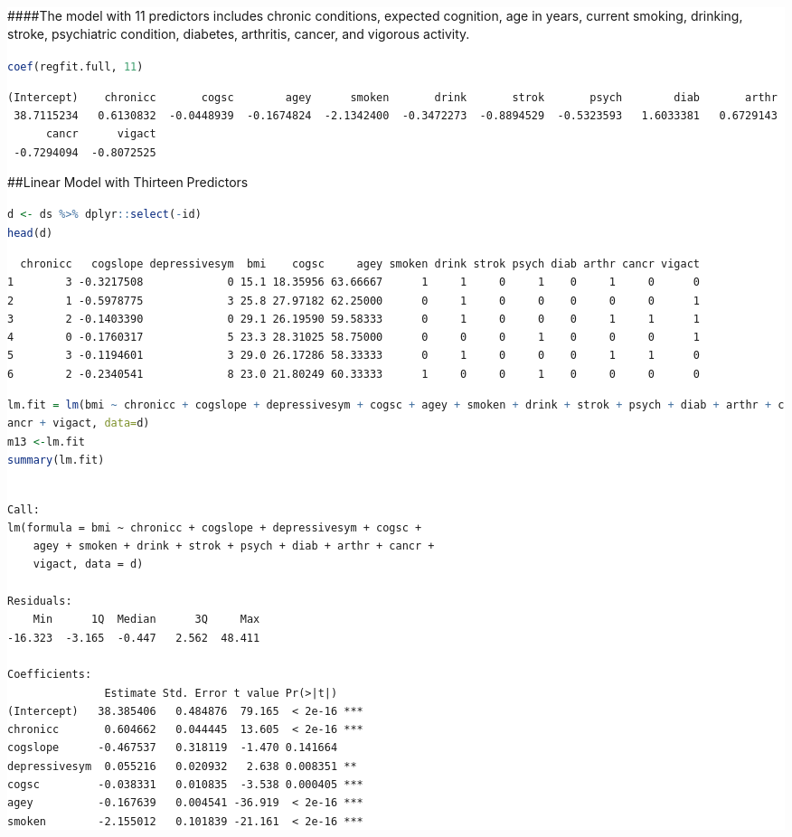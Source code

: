 ####The model with 11 predictors includes chronic conditions, expected cognition, age in years, current smoking, drinking, stroke, psychiatric condition, diabetes, arthritis, cancer, and vigorous activity. 

```r
coef(regfit.full, 11)
```

```
(Intercept)    chronicc       cogsc        agey      smoken       drink       strok       psych        diab       arthr 
 38.7115234   0.6130832  -0.0448939  -0.1674824  -2.1342400  -0.3472273  -0.8894529  -0.5323593   1.6033381   0.6729143 
      cancr      vigact 
 -0.7294094  -0.8072525 
```


##Linear Model with Thirteen Predictors

```r
d <- ds %>% dplyr::select(-id)
head(d)
```

```
  chronicc   cogslope depressivesym  bmi    cogsc     agey smoken drink strok psych diab arthr cancr vigact
1        3 -0.3217508             0 15.1 18.35956 63.66667      1     1     0     1    0     1     0      0
2        1 -0.5978775             3 25.8 27.97182 62.25000      0     1     0     0    0     0     0      1
3        2 -0.1403390             0 29.1 26.19590 59.58333      0     1     0     0    0     1     1      1
4        0 -0.1760317             5 23.3 28.31025 58.75000      0     0     0     1    0     0     0      1
5        3 -0.1194601             3 29.0 26.17286 58.33333      0     1     0     0    0     1     1      0
6        2 -0.2340541             8 23.0 21.80249 60.33333      1     0     0     1    0     0     0      0
```

```r
lm.fit = lm(bmi ~ chronicc + cogslope + depressivesym + cogsc + agey + smoken + drink + strok + psych + diab + arthr + cancr + vigact, data=d)
m13 <-lm.fit
summary(lm.fit)
```

```

Call:
lm(formula = bmi ~ chronicc + cogslope + depressivesym + cogsc + 
    agey + smoken + drink + strok + psych + diab + arthr + cancr + 
    vigact, data = d)

Residuals:
    Min      1Q  Median      3Q     Max 
-16.323  -3.165  -0.447   2.562  48.411 

Coefficients:
               Estimate Std. Error t value Pr(>|t|)    
(Intercept)   38.385406   0.484876  79.165  < 2e-16 ***
chronicc       0.604662   0.044445  13.605  < 2e-16 ***
cogslope      -0.467537   0.318119  -1.470 0.141664    
depressivesym  0.055216   0.020932   2.638 0.008351 ** 
cogsc         -0.038331   0.010835  -3.538 0.000405 ***
agey          -0.167639   0.004541 -36.919  < 2e-16 ***
smoken        -2.155012   0.101839 -21.161  < 2e-16 ***
```